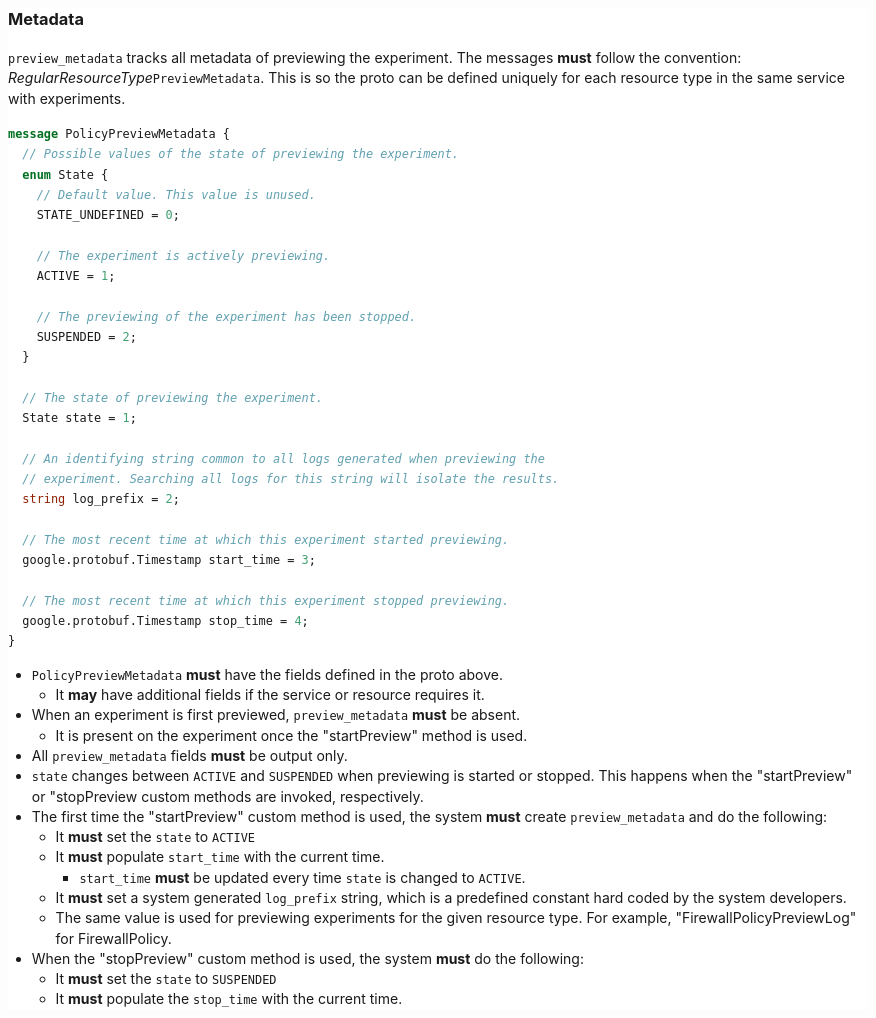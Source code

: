 ### Metadata

`preview_metadata` tracks all metadata of previewing the experiment. The
messages **must** follow the convention: *RegularResourceType*`PreviewMetadata`.
This is so the proto can be defined uniquely for each resource type in the
same service with experiments.
 
```proto 
message PolicyPreviewMetadata {
  // Possible values of the state of previewing the experiment.
  enum State {
    // Default value. This value is unused.
    STATE_UNDEFINED = 0;
    
    // The experiment is actively previewing.
    ACTIVE = 1;

    // The previewing of the experiment has been stopped.
    SUSPENDED = 2;  
  }

  // The state of previewing the experiment.
  State state = 1;

  // An identifying string common to all logs generated when previewing the
  // experiment. Searching all logs for this string will isolate the results.
  string log_prefix = 2;

  // The most recent time at which this experiment started previewing.
  google.protobuf.Timestamp start_time = 3;

  // The most recent time at which this experiment stopped previewing.
  google.protobuf.Timestamp stop_time = 4;
}
```

- `PolicyPreviewMetadata` **must** have the fields defined in the proto above.
  - It **may** have additional fields if the service or resource requires it.
- When an experiment is first previewed, `preview_metadata` **must** be
  absent.
  - It is present on the experiment once the "startPreview" method is used.
- All `preview_metadata` fields **must** be output only.
- `state` changes between `ACTIVE` and `SUSPENDED` when previewing is started
  or stopped. This happens when the "startPreview" or "stopPreview custom methods
  are invoked, respectively.
- The first time the "startPreview" custom method is used, the system **must**
  create `preview_metadata` and do the following: 
  - It **must** set the `state` to `ACTIVE`
  - It **must** populate `start_time` with the current time. 
    - `start_time` **must** be updated every time `state` is changed to
      `ACTIVE`.
  - It **must** set a system generated `log_prefix` string, which is a
    predefined constant hard coded by the system developers. 
  - The same value is used for previewing experiments for the given resource
    type. For example, "FirewallPolicyPreviewLog" for FirewallPolicy.
- When the "stopPreview" custom method is used, the system **must** do the
  following:
  - It **must** set the `state` to `SUSPENDED`
  - It **must** populate the `stop_time` with the current time. 
